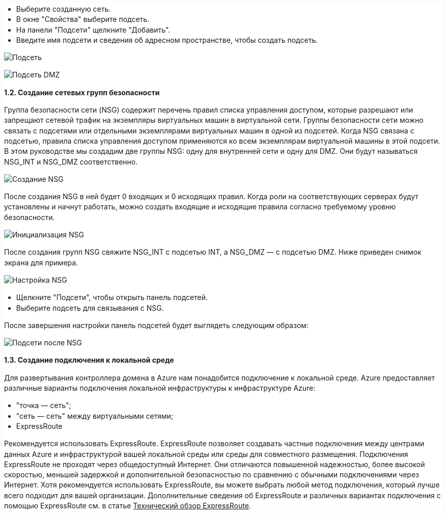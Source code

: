 * Выберите созданную сеть.
* В окне "Свойства" выберите подсеть.
* На панели "Подсети" щелкните "Добавить".
* Введите имя подсети и сведения об адресном пространстве, чтобы создать подсеть.

![Подсеть](./media/how-to-connect-fed-azure-adfs/deploynetwork2.png)

![Подсеть DMZ](./media/how-to-connect-fed-azure-adfs/deploynetwork3.png)

**1.2. Создание сетевых групп безопасности**

Группа безопасности сети (NSG) содержит перечень правил списка управления доступом, которые разрешают или запрещают сетевой трафик на экземпляры виртуальных машин в виртуальной сети. Группы безопасности сети можно связать с подсетями или отдельными экземплярами виртуальных машин в одной из подсетей. Когда NSG связана с подсетью, правила списка управления доступом применяются ко всем экземплярам виртуальной машины в этой подсети.
В этом руководстве мы создадим две группы NSG: одну для внутренней сети и одну для DMZ. Они будут называться NSG_INT и NSG_DMZ соответственно.

![Создание NSG](./media/how-to-connect-fed-azure-adfs/creatensg1.png)

После создания NSG в ней будет 0 входящих и 0 исходящих правил. Когда роли на соответствующих серверах будут установлены и начнут работать, можно создать входящие и исходящие правила согласно требуемому уровню безопасности.

![Инициализация NSG](./media/how-to-connect-fed-azure-adfs/nsgint1.png)

После создания групп NSG свяжите NSG_INT с подсетью INT, а NSG_DMZ — с подсетью DMZ. Ниже приведен снимок экрана для примера.

![Настройка NSG](./media/how-to-connect-fed-azure-adfs/nsgconfigure1.png)

* Щелкните "Подсети", чтобы открыть панель подсетей.
* Выберите подсеть для связывания с NSG. 

После завершения настройки панель подсетей будет выглядеть следующим образом:

![Подсети после NSG](./media/how-to-connect-fed-azure-adfs/nsgconfigure2.png)

**1.3. Создание подключения к локальной среде**

Для развертывания контроллера домена в Azure нам понадобится подключение к локальной среде. Azure предоставляет различные варианты подключения локальной инфраструктуры к инфраструктуре Azure:

* "точка — сеть";
* "сеть — сеть" между виртуальными сетями;
* ExpressRoute

Рекомендуется использовать ExpressRoute. ExpressRoute позволяет создавать частные подключения между центрами данных Azure и инфраструктурой вашей локальной среды или среды для совместного размещения. Подключения ExpressRoute не проходят через общедоступный Интернет. Они отличаются повышенной надежностью, более высокой скоростью, меньшей задержкой и дополнительной безопасностью по сравнению с обычными подключениями через Интернет.
Хотя рекомендуется использовать ExpressRoute, вы можете выбрать любой метод подключения, который лучше всего подходит для вашей организации. Дополнительные сведения об ExpressRoute и различных вариантах подключения с помощью ExpressRoute см. в статье [Технический обзор ExpressRoute](https://aka.ms/Azure/ExpressRoute).
